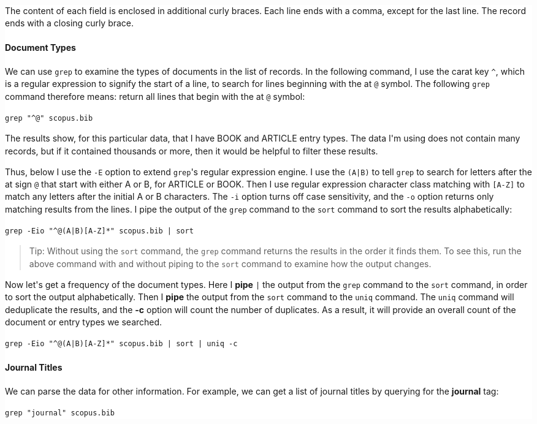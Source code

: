 The content of each field is enclosed in additional curly braces.
Each line ends with a comma, except for the last line.
The record ends with a closing curly brace.

#### Document Types

We can use `grep` to examine the types of documents in the list of records.
In the following command, I use the carat key `^`, which is a regular expression to signify the start of a line, to search for lines beginning with the at `@` symbol.
The following `grep` command therefore means: return all lines that begin with the at `@` symbol:

```
grep "^@" scopus.bib
```

The results show, for this particular data, that I have BOOK and ARTICLE entry types.
The data I'm using does not contain many records, but if it contained thousands or more, then it would be helpful to filter these results.

Thus, below I use the `-E` option to extend `grep`'s regular expression engine.
I use the `(A|B)` to tell `grep` to search for letters after the at sign `@` that start with either A or B, for ARTICLE or BOOK.
Then I use regular expression character class matching with `[A-Z]` to match any letters after the initial A or B characters.
The `-i` option turns off case sensitivity, and the `-o` option returns only matching results from the lines.
I pipe the output of the `grep` command to the `sort` command to sort the results alphabetically:

```
grep -Eio "^@(A|B)[A-Z]*" scopus.bib | sort
```

> Tip: Without using the `sort` command, the `grep` command returns the results in the order it finds them.
> To see this, run the above command with and without piping to the `sort` command to examine how the output changes.

Now let's get a frequency of the document types.
Here I **pipe** `|` the output from the `grep` command to the `sort` command, in order to sort the output alphabetically.
Then I **pipe** the output from the `sort` command to the `uniq` command.
The `uniq` command will deduplicate the results, and the **-c** option will count the number of duplicates.
As a result, it will provide an overall count of the document or entry types we searched.

```
grep -Eio "^@(A|B)[A-Z]*" scopus.bib | sort | uniq -c
```

#### Journal Titles

We can parse the data for other information.
For example, we can get a list of journal titles by querying for the **journal** tag:

```
grep "journal" scopus.bib
```
